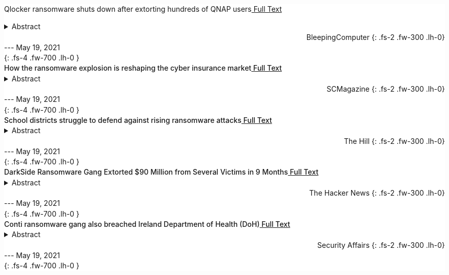 Qlocker ransomware shuts down after extorting hundreds of QNAP users<a href="https://www.bleepingcomputer.com/news/security/qlocker-ransomware-shuts-down-after-extorting-hundreds-of-qnap-users/"> Full Text</a>
</p>
<details><summary>Abstract</summary></details>
<div style="text-align: right" markdown="1">
BleepingComputer
{: .fs-2 .fw-300 .lh-0}
</div>
---
May 19, 2021 <br>
{: .fs-4 .fw-700 .lh-0  }
<p style="font-weight:500; margin:0px" markdown="1">
How the ransomware explosion is reshaping the cyber insurance market<a href="https://www.scmagazine.com/home/security-news/ransomware/how-the-ransomware-explosion-is-reshaping-the-cyber-insurance-market/"> Full Text</a>
</p>
<details><summary>Abstract</summary></details>
<div style="text-align: right" markdown="1">
SCMagazine
{: .fs-2 .fw-300 .lh-0}
</div>
---
May 19, 2021 <br>
{: .fs-4 .fw-700 .lh-0  }
<p style="font-weight:500; margin:0px" markdown="1">
School districts struggle to defend against rising ransomware attacks<a href="https://thehill.com//policy/cybersecurity/553506-school-districts-struggle-to-defend-against-rising-ransomware-attacks"> Full Text</a>
</p>
<details><summary>Abstract</summary></details>
<div style="text-align: right" markdown="1">
The Hill
{: .fs-2 .fw-300 .lh-0}
</div>
---
May 19, 2021 <br>
{: .fs-4 .fw-700 .lh-0  }
<p style="font-weight:500; margin:0px" markdown="1">
DarkSide Ransomware Gang Extorted $90 Million from Several Victims in 9 Months<a href="https://thehackernews.com/2021/05/darkside-ransomware-gang-extorted-90.html"> Full Text</a>
</p>
<details><summary>Abstract</summary></details>
<div style="text-align: right" markdown="1">
The Hacker News
{: .fs-2 .fw-300 .lh-0}
</div>
---
May 19, 2021 <br>
{: .fs-4 .fw-700 .lh-0  }
<p style="font-weight:500; margin:0px" markdown="1">
Conti ransomware gang also breached Ireland Department of Health (DoH)<a href="https://securityaffairs.co/wordpress/118074/cyber-crime/conti-ransomware-department-of-health.html"> Full Text</a>
</p>
<details><summary>Abstract</summary></details>
<div style="text-align: right" markdown="1">
Security Affairs
{: .fs-2 .fw-300 .lh-0}
</div>
---
May 19, 2021 <br>
{: .fs-4 .fw-700 .lh-0  }
<p style="font-weight:500; margin:0px" markdown="1">